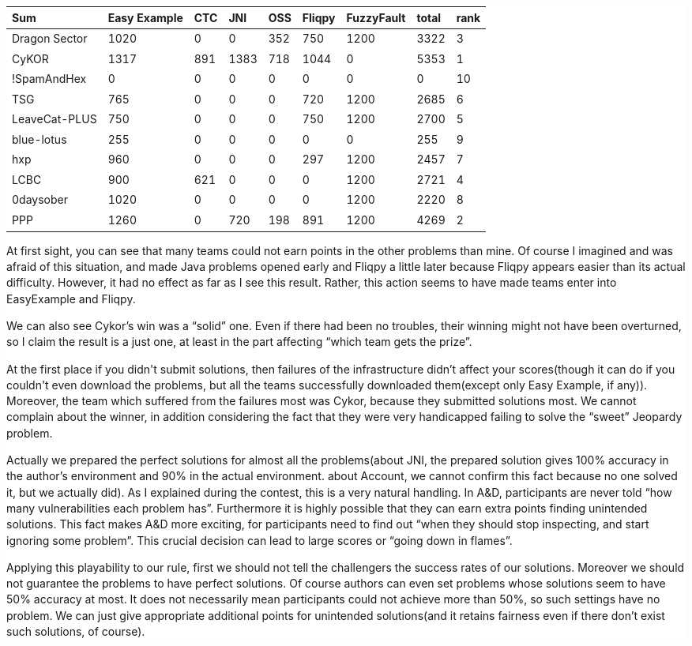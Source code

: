 | Sum | Easy Example | CTC | JNI | OSS | Fliqpy | FuzzyFault | total | rank |
|:---------|:---------|:---------|:---------|:---------|:---------|:---------|:---------|:---------|
| Dragon Sector | 1020 | 0 | 0 | 352 | 750 | 1200 | 3322 | 3 |
| CyKOR | 1317 | 891 | 1383 | 718 | 1044 | 0 | 5353 | 1 |
| !SpamAndHex | 0 | 0 | 0 | 0 | 0 | 0 | 0 | 10 |
| TSG | 765 | 0 | 0 | 0 | 720 | 1200 | 2685 | 6 |
| LeaveCat-PLUS | 750 | 0 | 0 | 0 | 750 | 1200 | 2700 | 5 |
| blue-lotus | 255 | 0 | 0 | 0 | 0 | 0 | 255 | 9 |
| hxp | 960 | 0 | 0 | 0 | 297 | 1200 | 2457 | 7 |
| LCBC | 900 | 621 | 0 | 0 | 0 | 1200 | 2721 | 4 |
| 0daysober | 1020 | 0 | 0 | 0 | 0 | 1200 | 2220 | 8 |
| PPP | 1260 | 0 | 720 | 198 | 891 | 1200 | 4269 | 2 |

At first sight, you can see that many teams could not earn points in the other problems than mine.
Of course I imagined and was afraid of this situation, and made Java problems opened early and Fliqpy a little later because Fliqpy appears easier than its actual difficulty. However, it had no effect as far as I see this result. Rather, this action seems to have made teams enter into EasyExample and Fliqpy.

We can also see Cykor’s win was a “solid” one.
Even if there had been no troubles, their winning might not have been overturned, so I claim the result is a just one, at least in the part affecting “which team gets the prize”.

At the first place if you didn't submit solutions, then failures of the infrastructure didn’t affect your scores(though it can do if you couldn't even download the problems, but all the teams successfully downloaded them(except only Easy Example, if any)).
Moreover, the team which suffered from the failures most was Cykor, because they submitted solutions most. We cannot complain about the winner, in addition considering the fact that they were very handicapped failing to solve the “sweet” Jeopardy problem.

Actually we prepared the perfect solutions for almost all the problems(about JNI, the prepared solution gives 100% accuracy in the author’s environment and 90% in the actual environment. about Account, we cannot confirm this fact because no one solved it, but we actually did).
As I explained during the contest, this is a very natural handling.
In A&D, participants are never told “how many vulnerabilities each problem has”.
Furthermore it is highly possible that they can earn extra points finding unintended solutions.
This fact makes A&D more exciting, for participants need to find out “when they should stop inspecting, and start ignoring some problem”. This crucial decision can lead to large scores or “going down in flames”.

Applying this playability to our rule, first we should not tell the challengers the success rates of our solutions.
Moreover we should not guarantee the problems to have perfect solutions. Of course authors can even set problems whose solutions seem to have 50% accuracy at most.
It does not necessarily mean participants could not achieve more than 50%, so such settings have no problem. We can just give appropriate additional points for unintended solutions(and it retains fairness even if there don’t exist such solutions, of course).
